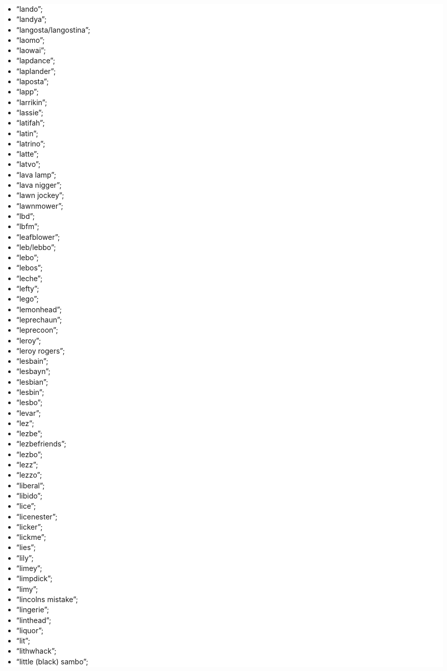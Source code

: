 *   “lando”;
*   “landya”;
*   “langosta/langostina”;
*   “laomo”;
*   “laowai”;
*   “lapdance”;
*   “laplander”;
*   “laposta”;
*   “lapp”;
*   “larrikin”;
*   “lassie”;
*   “latifah”;
*   “latin”;
*   “latrino”;
*   “latte”;
*   “latvo”;
*   “lava lamp”;
*   “lava nigger”;
*   “lawn jockey”;
*   “lawnmower”;
*   “lbd”;
*   “lbfm”;
*   “leafblower”;
*   “leb/lebbo”;
*   “lebo”;
*   “lebos”;
*   “leche”;
*   “lefty”;
*   “lego”;
*   “lemonhead”;
*   “leprechaun”;
*   “leprecoon”;
*   “leroy”;
*   “leroy rogers”;
*   “lesbain”;
*   “lesbayn”;
*   “lesbian”;
*   “lesbin”;
*   “lesbo”;
*   “levar”;
*   “lez”;
*   “lezbe”;
*   “lezbefriends”;
*   “lezbo”;
*   “lezz”;
*   “lezzo”;
*   “liberal”;
*   “libido”;
*   “lice”;
*   “licenester”;
*   “licker”;
*   “lickme”;
*   “lies”;
*   “lily”;
*   “limey”;
*   “limpdick”;
*   “limy”;
*   “lincolns mistake”;
*   “lingerie”;
*   “linthead”;
*   “liquor”;
*   “lit”;
*   “lithwhack”;
*   “little (black) sambo”;